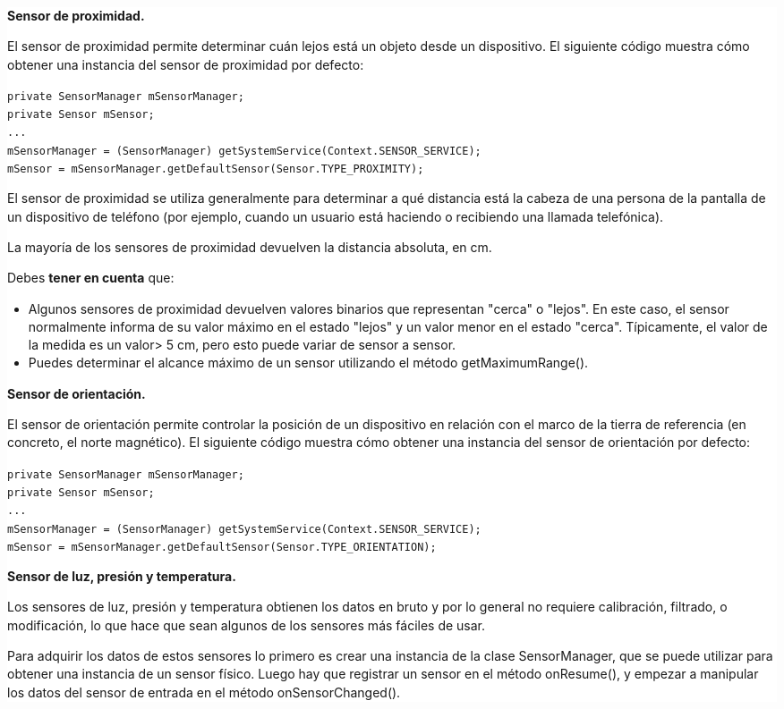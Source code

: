 
**Sensor de proximidad.**

El sensor de proximidad  permite determinar cuán lejos está un objeto desde un dispositivo. El siguiente código muestra cómo obtener una instancia del sensor de proximidad por defecto:
```
private SensorManager mSensorManager;
private Sensor mSensor;
...
mSensorManager = (SensorManager) getSystemService(Context.SENSOR_SERVICE);
mSensor = mSensorManager.getDefaultSensor(Sensor.TYPE_PROXIMITY);
```
 

El sensor de proximidad se utiliza generalmente para determinar a qué distancia está la cabeza de una persona de la pantalla de un dispositivo de teléfono (por ejemplo, cuando un usuario está haciendo o recibiendo una llamada telefónica).

La mayoría de los sensores de proximidad devuelven la distancia absoluta, en cm.

Debes **tener en cuenta** que:

- Algunos sensores de proximidad devuelven valores binarios que representan "cerca" o "lejos". En este caso, el sensor normalmente informa de su valor máximo en el estado "lejos" y un valor menor en el estado "cerca". Típicamente, el valor de la medida es un valor> 5 cm, pero esto puede variar de sensor a sensor.
- Puedes determinar el alcance máximo de un sensor utilizando el método getMaximumRange().

**Sensor de orientación.**

El sensor de orientación permite controlar la posición de un dispositivo en relación con el marco de la tierra de referencia (en concreto, el norte magnético). El siguiente código muestra cómo obtener una instancia del sensor de orientación por defecto:
```
private SensorManager mSensorManager;
private Sensor mSensor;
...
mSensorManager = (SensorManager) getSystemService(Context.SENSOR_SERVICE);
mSensor = mSensorManager.getDefaultSensor(Sensor.TYPE_ORIENTATION);
```
 

**Sensor de luz, presión y temperatura.**

Los sensores de luz, presión y temperatura obtienen los datos en bruto y por lo general no requiere calibración, filtrado, o modificación, lo que hace que sean algunos de los sensores más fáciles de usar.

Para adquirir los datos de estos sensores lo primero es crear una instancia de la clase SensorManager, que se puede utilizar para obtener una instancia de un sensor físico. Luego hay que registrar un sensor en el método onResume(), y empezar a manipular los datos del sensor de entrada en el método onSensorChanged().

 
